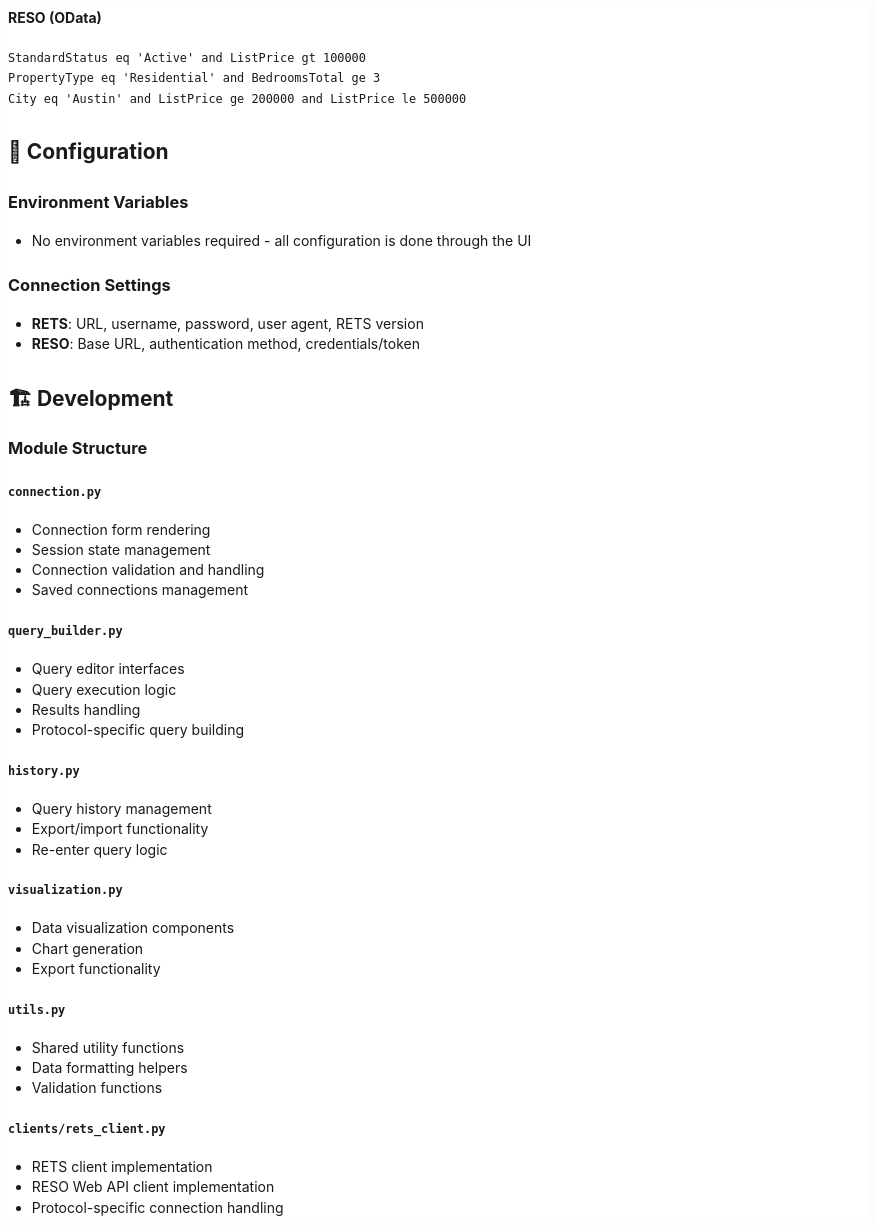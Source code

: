 #### RESO (OData)
```odata
StandardStatus eq 'Active' and ListPrice gt 100000
PropertyType eq 'Residential' and BedroomsTotal ge 3
City eq 'Austin' and ListPrice ge 200000 and ListPrice le 500000
```

## 🔧 Configuration

### Environment Variables
- No environment variables required - all configuration is done through the UI

### Connection Settings
- **RETS**: URL, username, password, user agent, RETS version
- **RESO**: Base URL, authentication method, credentials/token

## 🏗️ Development

### Module Structure

#### `connection.py`
- Connection form rendering
- Session state management
- Connection validation and handling
- Saved connections management

#### `query_builder.py`
- Query editor interfaces
- Query execution logic
- Results handling
- Protocol-specific query building

#### `history.py`
- Query history management
- Export/import functionality
- Re-enter query logic

#### `visualization.py`
- Data visualization components
- Chart generation
- Export functionality

#### `utils.py`
- Shared utility functions
- Data formatting helpers
- Validation functions

#### `clients/rets_client.py`
- RETS client implementation
- RESO Web API client implementation
- Protocol-specific connection handling
